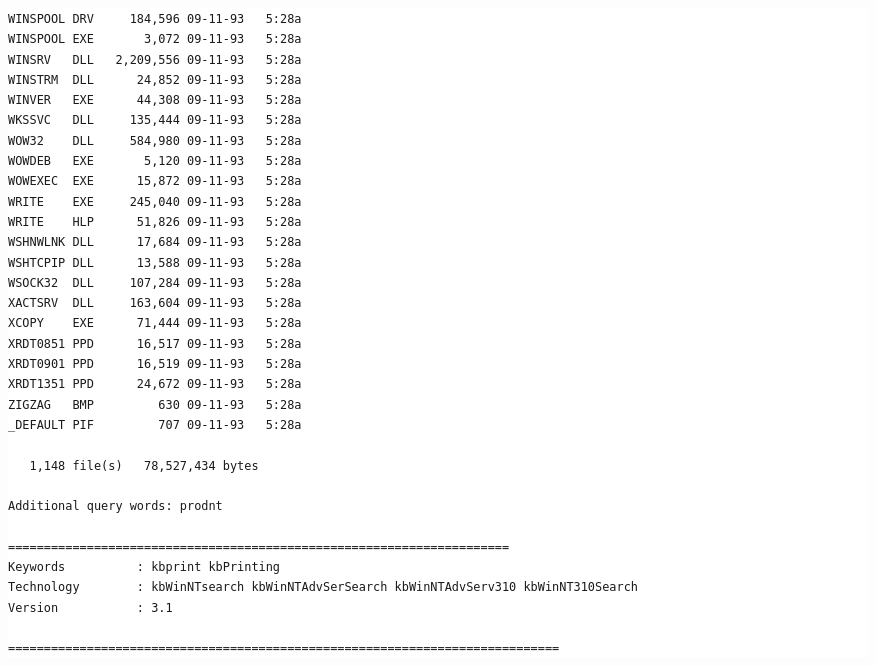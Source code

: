 	WINSPOOL DRV     184,596 09-11-93   5:28a
	WINSPOOL EXE       3,072 09-11-93   5:28a
	WINSRV   DLL   2,209,556 09-11-93   5:28a
	WINSTRM  DLL      24,852 09-11-93   5:28a
	WINVER   EXE      44,308 09-11-93   5:28a
	WKSSVC   DLL     135,444 09-11-93   5:28a
	WOW32    DLL     584,980 09-11-93   5:28a
	WOWDEB   EXE       5,120 09-11-93   5:28a
	WOWEXEC  EXE      15,872 09-11-93   5:28a
	WRITE    EXE     245,040 09-11-93   5:28a
	WRITE    HLP      51,826 09-11-93   5:28a
	WSHNWLNK DLL      17,684 09-11-93   5:28a
	WSHTCPIP DLL      13,588 09-11-93   5:28a
	WSOCK32  DLL     107,284 09-11-93   5:28a
	XACTSRV  DLL     163,604 09-11-93   5:28a
	XCOPY    EXE      71,444 09-11-93   5:28a
	XRDT0851 PPD      16,517 09-11-93   5:28a
	XRDT0901 PPD      16,519 09-11-93   5:28a
	XRDT1351 PPD      24,672 09-11-93   5:28a
	ZIGZAG   BMP         630 09-11-93   5:28a
	_DEFAULT PIF         707 09-11-93   5:28a
	
	   1,148 file(s)   78,527,434 bytes
	
	Additional query words: prodnt
	
	======================================================================
	Keywords          : kbprint kbPrinting 
	Technology        : kbWinNTsearch kbWinNTAdvSerSearch kbWinNTAdvServ310 kbWinNT310Search
	Version           : 3.1
	
	=============================================================================
	
